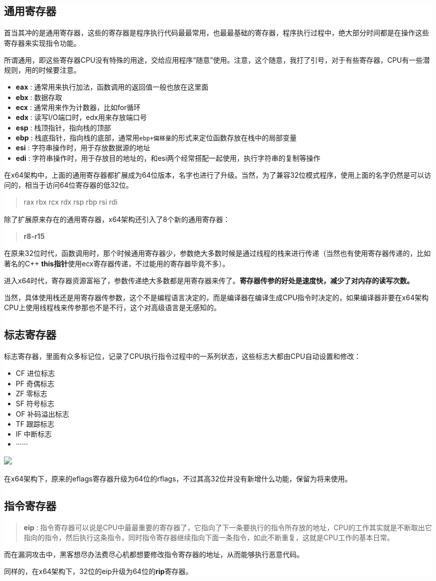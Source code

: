 ## 通用寄存器

首当其冲的是通用寄存器，这些的寄存器是程序执行代码最最常用，也最最基础的寄存器，程序执行过程中，绝大部分时间都是在操作这些寄存器来实现指令功能。

所谓通用，即这些寄存器CPU没有特殊的用途，交给应用程序“随意”使用。注意，这个随意，我打了引号，对于有些寄存器，CPU有一些潜规则，用的时候要注意。

* **eax** : 通常用来执行加法，函数调用的返回值一般也放在这里面
* **ebx** : 数据存取
* **ecx** : 通常用来作为计数器，比如for循环
* **edx** : 读写I/O端口时，edx用来存放端口号
* **esp** : 栈顶指针，指向栈的顶部
* **ebp** : 栈底指针，指向栈的底部，通常用`ebp+偏移量`的形式来定位函数存放在栈中的局部变量
* **esi** : 字符串操作时，用于存放数据源的地址
* **edi** : 字符串操作时，用于存放目的地址的，和esi两个经常搭配一起使用，执行字符串的复制等操作

在x64架构中，上面的通用寄存器都扩展成为64位版本，名字也进行了升级。当然，为了兼容32位模式程序，使用上面的名字仍然是可以访问的，相当于访问64位寄存器的低32位。

> rax rbx rcx rdx rsp rbp rsi rdi

除了扩展原来存在的通用寄存器，x64架构还引入了8个新的通用寄存器：

> **r8-r15**

在原来32位时代，函数调用时，那个时候通用寄存器少，参数绝大多数时候是通过线程的栈来进行传递（当然也有使用寄存器传递的，比如著名的C++ **this指针**使用ecx寄存器传递，不过能用的寄存器毕竟不多）。

进入x64时代，寄存器资源富裕了，参数传递绝大多数都是用寄存器来传了。**寄存器传参的好处是速度快，减少了对内存的读写次数。**

当然，具体使用栈还是用寄存器传参数，这个不是编程语言决定的，而是编译器在编译生成CPU指令时决定的，如果编译器非要在x64架构CPU上使用线程栈来传参那也不是不行，这个对高级语言是无感知的。

## 标志寄存器

标志寄存器，里面有众多标记位，记录了CPU执行指令过程中的一系列状态，这些标志大都由CPU自动设置和修改：

* CF 进位标志
* PF 奇偶标志
* ZF 零标志
* SF 符号标志
* OF 补码溢出标志
* TF 跟踪标志
* IF 中断标志
* ······

![](https://pic2.zhimg.com/80/v2-bd49586108dbd2ad2fe8052fdc8fcc3d_1440w.jpg)

在x64架构下，原来的eflags寄存器升级为64位的rflags，不过其高32位并没有新增什么功能，保留为将来使用。

## 指令寄存器

> **eip** : 指令寄存器可以说是CPU中最最重要的寄存器了，它指向了下一条要执行的指令所存放的地址，CPU的工作其实就是不断取出它指向的指令，然后执行这条指令，同时指令寄存器继续指向下面一条指令，如此不断重复，这就是CPU工作的基本日常。

而在漏洞攻击中，黑客想尽办法费尽心机都想要修改指令寄存器的地址，从而能够执行恶意代码。

同样的，在x64架构下，32位的eip升级为64位的**rip**寄存器。
